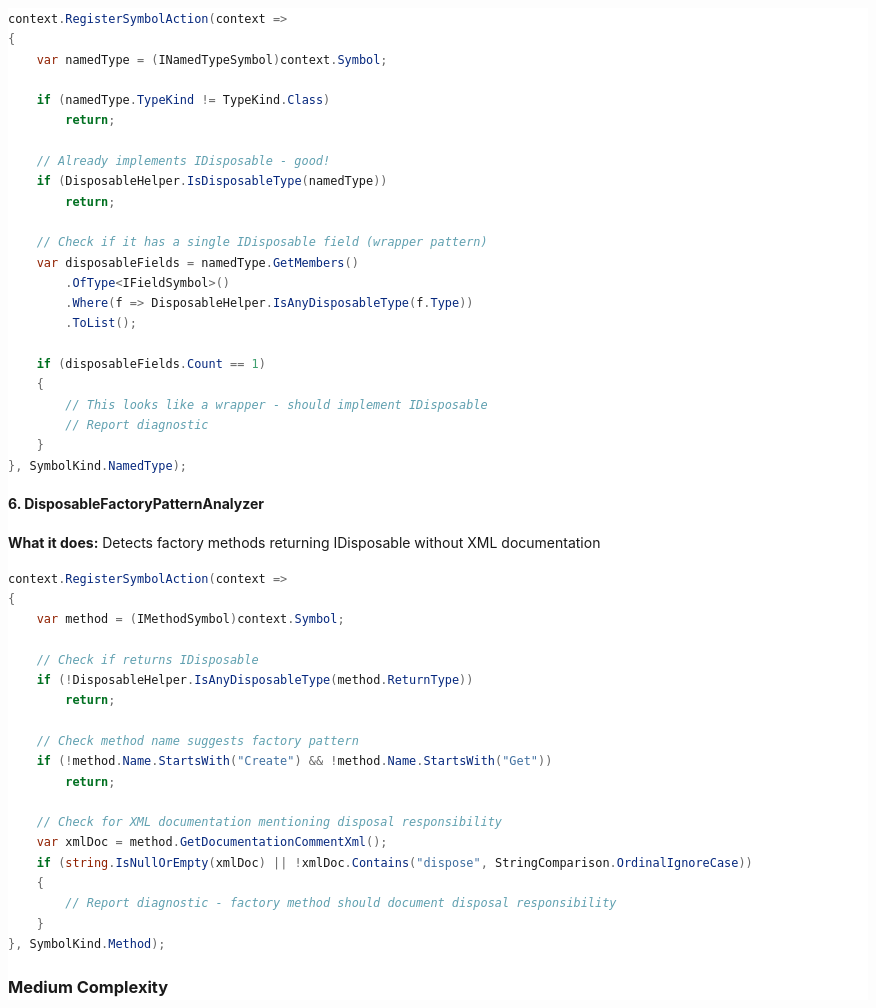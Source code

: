 ```csharp
context.RegisterSymbolAction(context =>
{
    var namedType = (INamedTypeSymbol)context.Symbol;

    if (namedType.TypeKind != TypeKind.Class)
        return;

    // Already implements IDisposable - good!
    if (DisposableHelper.IsDisposableType(namedType))
        return;

    // Check if it has a single IDisposable field (wrapper pattern)
    var disposableFields = namedType.GetMembers()
        .OfType<IFieldSymbol>()
        .Where(f => DisposableHelper.IsAnyDisposableType(f.Type))
        .ToList();

    if (disposableFields.Count == 1)
    {
        // This looks like a wrapper - should implement IDisposable
        // Report diagnostic
    }
}, SymbolKind.NamedType);
```

#### 6. DisposableFactoryPatternAnalyzer
**What it does:** Detects factory methods returning IDisposable without XML documentation

```csharp
context.RegisterSymbolAction(context =>
{
    var method = (IMethodSymbol)context.Symbol;

    // Check if returns IDisposable
    if (!DisposableHelper.IsAnyDisposableType(method.ReturnType))
        return;

    // Check method name suggests factory pattern
    if (!method.Name.StartsWith("Create") && !method.Name.StartsWith("Get"))
        return;

    // Check for XML documentation mentioning disposal responsibility
    var xmlDoc = method.GetDocumentationCommentXml();
    if (string.IsNullOrEmpty(xmlDoc) || !xmlDoc.Contains("dispose", StringComparison.OrdinalIgnoreCase))
    {
        // Report diagnostic - factory method should document disposal responsibility
    }
}, SymbolKind.Method);
```

### Medium Complexity
